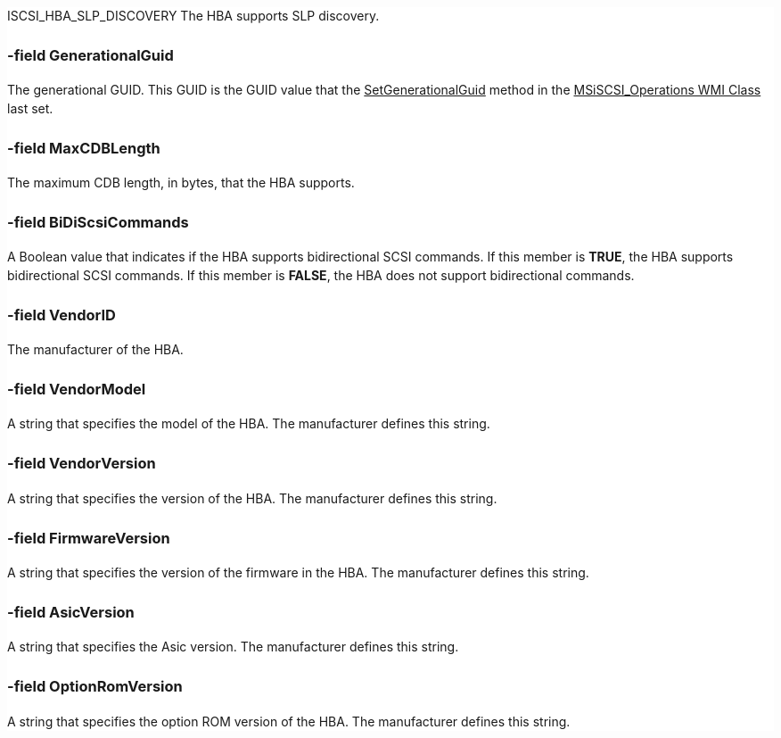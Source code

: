 </td>
</tr>
<tr>
<td>
ISCSI_HBA_SLP_DISCOVERY

</td>
<td>
The HBA supports SLP discovery. 

</td>
</tr>
</table>

### -field GenerationalGuid

The generational GUID. This GUID is the GUID value that the <a href="/windows-hardware/drivers/storage/setgenerationalguid">SetGenerationalGuid</a> method in the <a href="/windows-hardware/drivers/storage/msiscsi-operations-wmi-class">MSiSCSI_Operations WMI Class</a> last set.

### -field MaxCDBLength

The maximum CDB length, in bytes, that the HBA supports.

### -field BiDiScsiCommands

A Boolean value that indicates if the HBA supports bidirectional SCSI commands. If this member is <b>TRUE</b>, the HBA supports bidirectional SCSI commands. If this member is <b>FALSE</b>, the HBA does not support bidirectional commands.

### -field VendorID

The manufacturer of the HBA.

### -field VendorModel

A string that specifies the model of the HBA. The manufacturer defines this string.

### -field VendorVersion

A string that specifies the version of the HBA. The manufacturer defines this string.

### -field FirmwareVersion

A string that specifies the version of the firmware in the HBA. The manufacturer defines this string.

### -field AsicVersion

A string that specifies the Asic version. The manufacturer defines this string.

### -field OptionRomVersion

A string that specifies the option ROM version of the HBA. The manufacturer defines this string.
